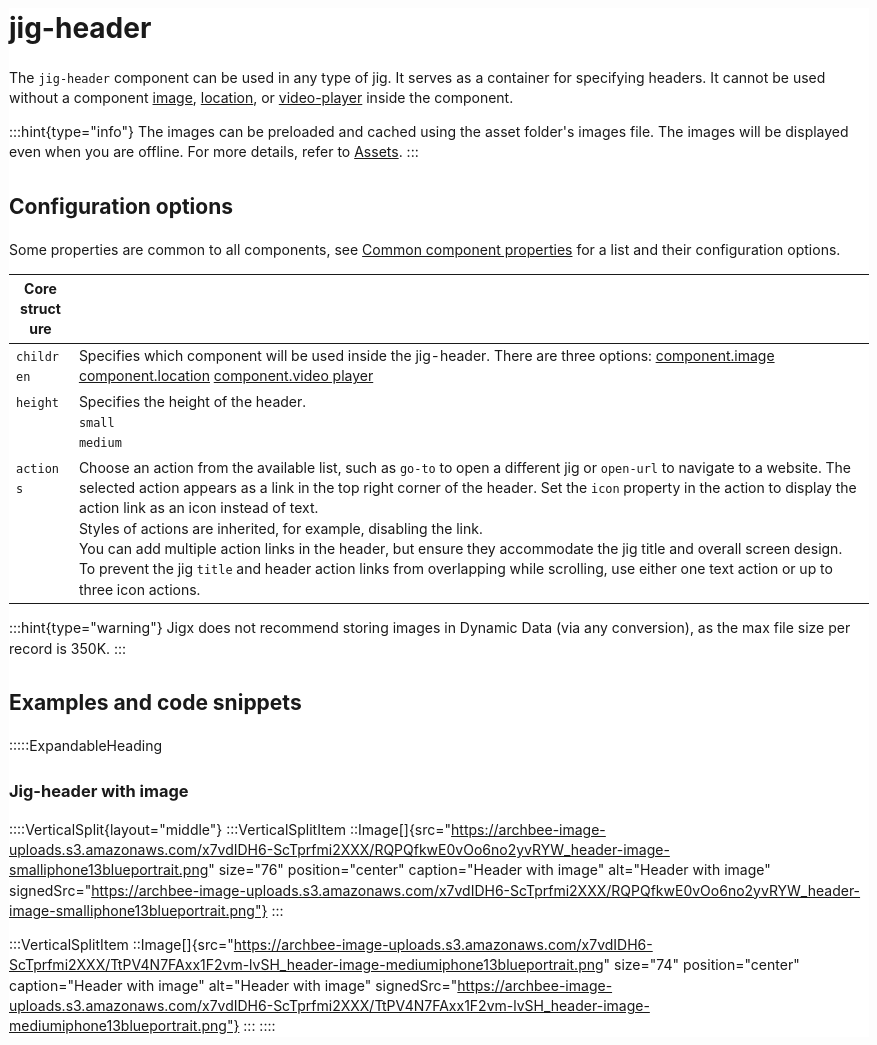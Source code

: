 # jig-header

The `jig-header` component can be used in any type of jig. It serves as a container for specifying headers. It cannot be used without a component [image](./../Widgets/image.md), [location](./location.md), or [video-player](./video-player.md) inside the component.

:::hint{type="info"}
The images can be preloaded and cached using the asset folder's images file. The images will be displayed even when you are offline.  For more details, refer to [Assets](https://docs.jigx.com/assets).
:::

## Configuration options

Some properties are common to all components, see [Common component properties](docId\:LLnTD-rxe8FmH7WpC5cZb) for a list and their configuration options.

| **Core structure** |                                                                                                                                                                                                                                                                                                                                                                                                                                                                                                                                                                                                                                                             |
| ------------------ | ----------------------------------------------------------------------------------------------------------------------------------------------------------------------------------------------------------------------------------------------------------------------------------------------------------------------------------------------------------------------------------------------------------------------------------------------------------------------------------------------------------------------------------------------------------------------------------------------------------------------------------------------------------- |
| `children`         | Specifies which component will be used inside the jig-header. There are three options:&#xA;[component.image](./image.md)&#xA;[component.location](./location.md)&#xA;[component.video player](./video-player.md)                                                                                                                                                                                                                                                                                                                                                                                                                                            |
| `height`           | Specifies the height of the header.<br>`small`<br>`medium`                                                                                                                                                                                                                                                                                                                                                                                                                                                                                                                                                                                              |
| `actions`          | Choose an action from the available list, such as `go-to` to open a different jig or `open-url` to navigate to a website. The selected action appears as a link in the top right corner of the header.&#xA;Set the `icon` property in the action to display the action link as an icon instead of text.<br>Styles of actions are inherited, for example, disabling the link.<br>You can add multiple action links in the header, but ensure they accommodate the jig title and overall screen design.<br>To prevent the jig `title` and header action links from overlapping while scrolling, use either one text action or up to three icon actions. |

:::hint{type="warning"}
Jigx does not recommend storing images in Dynamic Data (via any conversion), as the max file size per record is 350K.
:::

## Examples and code snippets

:::::ExpandableHeading

### Jig-header with image

::::VerticalSplit{layout="middle"}
:::VerticalSplitItem
::Image[]{src="https://archbee-image-uploads.s3.amazonaws.com/x7vdIDH6-ScTprfmi2XXX/RQPQfkwE0vOo6no2yvRYW_header-image-smalliphone13blueportrait.png" size="76" position="center" caption="Header with image" alt="Header with image" signedSrc="https://archbee-image-uploads.s3.amazonaws.com/x7vdIDH6-ScTprfmi2XXX/RQPQfkwE0vOo6no2yvRYW_header-image-smalliphone13blueportrait.png"}
:::

:::VerticalSplitItem
::Image[]{src="https://archbee-image-uploads.s3.amazonaws.com/x7vdIDH6-ScTprfmi2XXX/TtPV4N7FAxx1F2vm-lvSH_header-image-mediumiphone13blueportrait.png" size="74" position="center" caption="Header with image" alt="Header with image" signedSrc="https://archbee-image-uploads.s3.amazonaws.com/x7vdIDH6-ScTprfmi2XXX/TtPV4N7FAxx1F2vm-lvSH_header-image-mediumiphone13blueportrait.png"}
:::
::::
